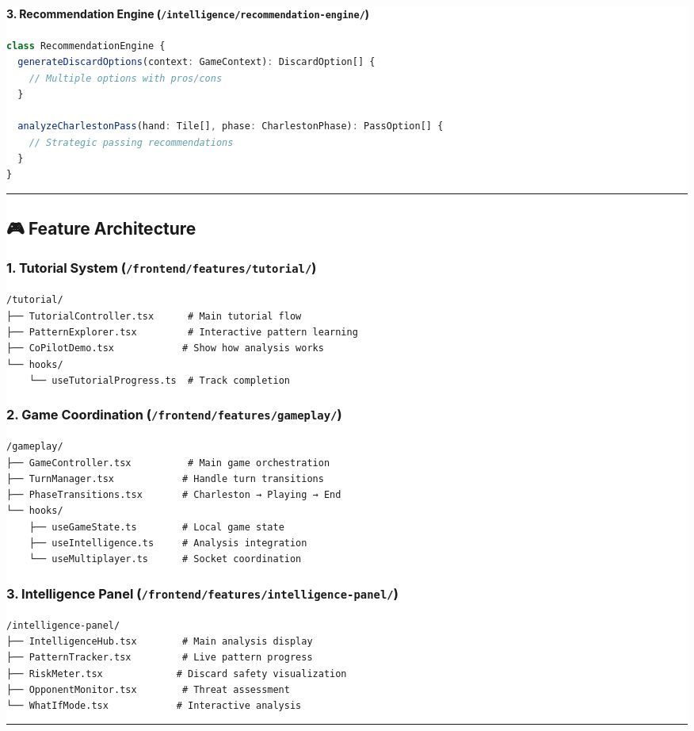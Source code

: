 #### **3. Recommendation Engine** (`/intelligence/recommendation-engine/`)
```typescript
class RecommendationEngine {
  generateDiscardOptions(context: GameContext): DiscardOption[] {
    // Multiple options with pros/cons
  }
  
  analyzeCharlestonPass(hand: Tile[], phase: CharlestonPhase): PassOption[] {
    // Strategic passing recommendations
  }
}
```

---

## 🎮 Feature Architecture

### **1. Tutorial System** (`/frontend/features/tutorial/`)
```
/tutorial/
├── TutorialController.tsx      # Main tutorial flow
├── PatternExplorer.tsx         # Interactive pattern learning
├── CoPilotDemo.tsx            # Show how analysis works
└── hooks/
    └── useTutorialProgress.ts  # Track completion
```

### **2. Game Coordination** (`/frontend/features/gameplay/`)
```
/gameplay/
├── GameController.tsx          # Main game orchestration
├── TurnManager.tsx            # Handle turn transitions
├── PhaseTransitions.tsx       # Charleston → Playing → End
└── hooks/
    ├── useGameState.ts        # Local game state
    ├── useIntelligence.ts     # Analysis integration
    └── useMultiplayer.ts      # Socket coordination
```

### **3. Intelligence Panel** (`/frontend/features/intelligence-panel/`)
```
/intelligence-panel/
├── IntelligenceHub.tsx        # Main analysis display
├── PatternTracker.tsx         # Live pattern progress
├── RiskMeter.tsx             # Discard safety visualization
├── OpponentMonitor.tsx        # Threat assessment
└── WhatIfMode.tsx            # Interactive analysis
```

---